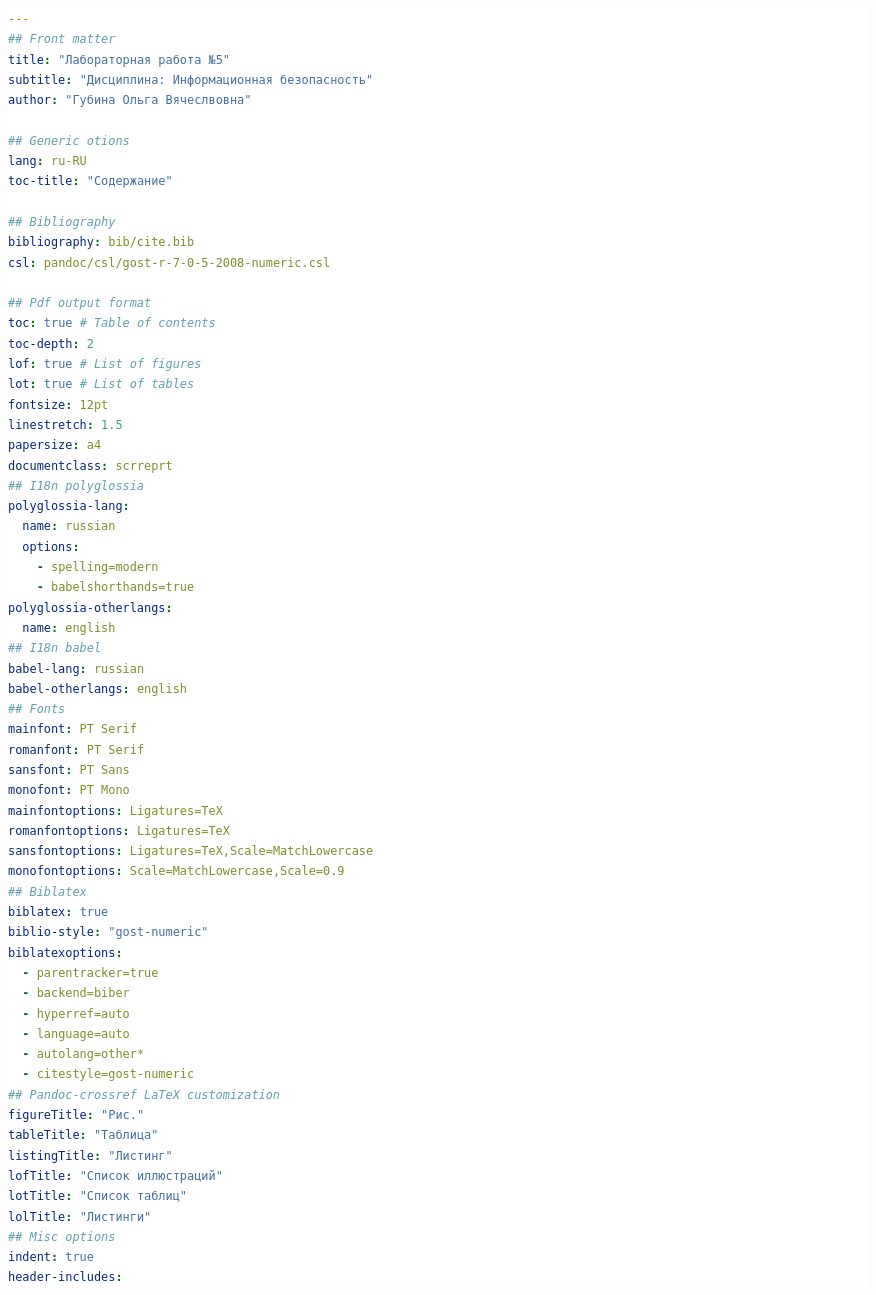 ```yaml
---
## Front matter
title: "Лабораторная работа №5"
subtitle: "Дисциплина: Информационная безопасность"
author: "Губина Ольга Вячеслвовна"

## Generic otions
lang: ru-RU
toc-title: "Содержание"

## Bibliography
bibliography: bib/cite.bib
csl: pandoc/csl/gost-r-7-0-5-2008-numeric.csl

## Pdf output format
toc: true # Table of contents
toc-depth: 2
lof: true # List of figures
lot: true # List of tables
fontsize: 12pt
linestretch: 1.5
papersize: a4
documentclass: scrreprt
## I18n polyglossia
polyglossia-lang:
  name: russian
  options:
	- spelling=modern
	- babelshorthands=true
polyglossia-otherlangs:
  name: english
## I18n babel
babel-lang: russian
babel-otherlangs: english
## Fonts
mainfont: PT Serif
romanfont: PT Serif
sansfont: PT Sans
monofont: PT Mono
mainfontoptions: Ligatures=TeX
romanfontoptions: Ligatures=TeX
sansfontoptions: Ligatures=TeX,Scale=MatchLowercase
monofontoptions: Scale=MatchLowercase,Scale=0.9
## Biblatex
biblatex: true
biblio-style: "gost-numeric"
biblatexoptions:
  - parentracker=true
  - backend=biber
  - hyperref=auto
  - language=auto
  - autolang=other*
  - citestyle=gost-numeric
## Pandoc-crossref LaTeX customization
figureTitle: "Рис."
tableTitle: "Таблица"
listingTitle: "Листинг"
lofTitle: "Список иллюстраций"
lotTitle: "Список таблиц"
lolTitle: "Листинги"
## Misc options
indent: true
header-includes:
```